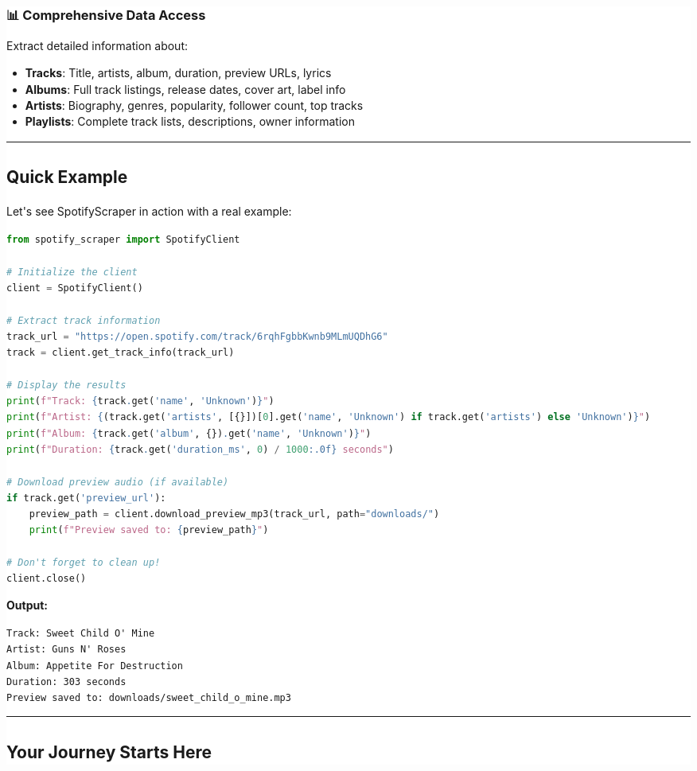 ### 📊 Comprehensive Data Access
Extract detailed information about:
- **Tracks**: Title, artists, album, duration, preview URLs, lyrics
- **Albums**: Full track listings, release dates, cover art, label info
- **Artists**: Biography, genres, popularity, follower count, top tracks
- **Playlists**: Complete track lists, descriptions, owner information

---

## Quick Example

Let's see SpotifyScraper in action with a real example:

```python
from spotify_scraper import SpotifyClient

# Initialize the client
client = SpotifyClient()

# Extract track information
track_url = "https://open.spotify.com/track/6rqhFgbbKwnb9MLmUQDhG6"
track = client.get_track_info(track_url)

# Display the results
print(f"Track: {track.get('name', 'Unknown')}")
print(f"Artist: {(track.get('artists', [{}])[0].get('name', 'Unknown') if track.get('artists') else 'Unknown')}")
print(f"Album: {track.get('album', {}).get('name', 'Unknown')}")
print(f"Duration: {track.get('duration_ms', 0) / 1000:.0f} seconds")

# Download preview audio (if available)
if track.get('preview_url'):
    preview_path = client.download_preview_mp3(track_url, path="downloads/")
    print(f"Preview saved to: {preview_path}")

# Don't forget to clean up!
client.close()
```

**Output:**
```
Track: Sweet Child O' Mine
Artist: Guns N' Roses
Album: Appetite For Destruction
Duration: 303 seconds
Preview saved to: downloads/sweet_child_o_mine.mp3
```

---

## Your Journey Starts Here

